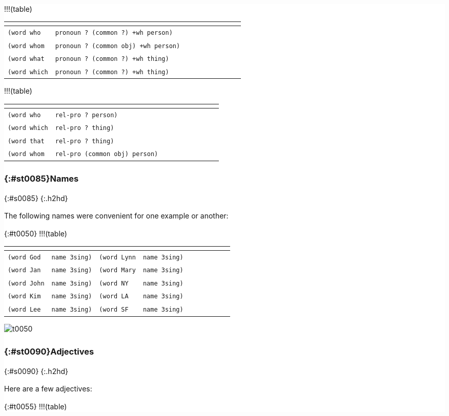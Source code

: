 !!!(table)

| []() | | | | | | | | | |
|---|---|---|---|---|---|---|---|---|---|
| `(word who` | `pronoun ? (common ?) +wh person)` |
| `(word whom` | `pronoun ? (common obj) +wh person)` |
| `(word what` | `pronoun ? (common ?) +wh thing)` |
| `(word which` | `pronoun ? (common ?) +wh thing)` |

!!!(table)

| []() | | | | | | | | | |
|---|---|---|---|---|---|---|---|---|---|
| `(word who` | `rel-pro ? person)` |
| `(word which` | `rel-pro ? thing)` |
| `(word that` | `rel-pro ? thing)` |
| `(word whom` | `rel-pro (common obj) person)` |

### [ ](#){:#st0085}Names
{:#s0085}
{:.h2hd}

The following names were convenient for one example or another:

[ ](#){:#t0050}
!!!(table)

| []() | | | | | | | | | |
|---|---|---|---|---|---|---|---|---|---|
| `(word God` | `name 3sing)` | `(word Lynn` | `name 3sing)` |
| `(word Jan` | `name 3sing)` | `(word Mary` | `name 3sing)` |
| `(word John` | `name 3sing)` | `(word NY` | `name 3sing)` |
| `(word Kim` | `name 3sing)` | `(word LA` | `name 3sing)` |
| `(word Lee` | `name 3sing)` | `(word SF` | `name 3sing)` |

![t0050](images/B9780080571157500212/t0050.png)

### [ ](#){:#st0090}Adjectives
{:#s0090}
{:.h2hd}

Here are a few adjectives:

[ ](#){:#t0055}
!!!(table)
